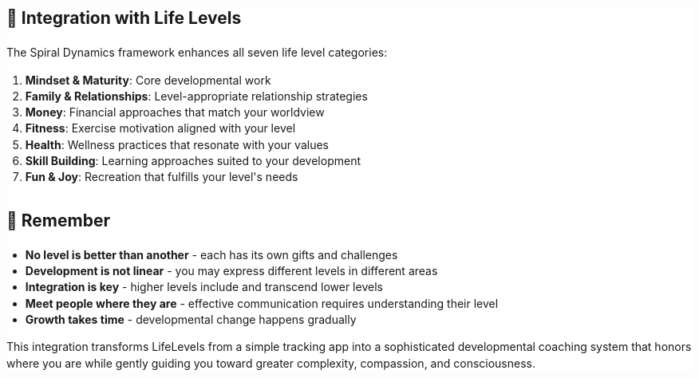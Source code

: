 ## 🔄 Integration with Life Levels

The Spiral Dynamics framework enhances all seven life level categories:

1. **Mindset & Maturity**: Core developmental work
2. **Family & Relationships**: Level-appropriate relationship strategies
3. **Money**: Financial approaches that match your worldview
4. **Fitness**: Exercise motivation aligned with your level
5. **Health**: Wellness practices that resonate with your values
6. **Skill Building**: Learning approaches suited to your development
7. **Fun & Joy**: Recreation that fulfills your level's needs

## 🌟 Remember

- **No level is better than another** - each has its own gifts and challenges
- **Development is not linear** - you may express different levels in different areas
- **Integration is key** - higher levels include and transcend lower levels
- **Meet people where they are** - effective communication requires understanding their level
- **Growth takes time** - developmental change happens gradually

This integration transforms LifeLevels from a simple tracking app into a sophisticated developmental coaching system that honors where you are while gently guiding you toward greater complexity, compassion, and consciousness.